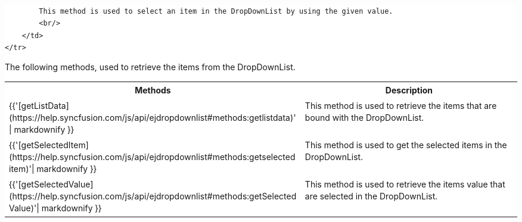             This method is used to select an item in the DropDownList by using the given value.
            <br/>
        </td>
    </tr>
</table>

The following methods, used to retrieve the items from the DropDownList.

<table>
    <tr>
        <th>
            Methods
            <br/>
        </th>
        <th>
            Description
            <br/>
        </th>
    </tr>
    <tr>
        <td>
            {{'[getListData](https://help.syncfusion.com/js/api/ejdropdownlist#methods:getlistdata)'| markdownify }}
            <br/>
        </td>
        <td>
            This method is used to retrieve the items that are bound with the DropDownList.
        </td>
    </tr>
    <tr>
        <td>
            {{'[getSelectedItem](https://help.syncfusion.com/js/api/ejdropdownlist#methods:getselecteditem)'| markdownify }}
            <br/>
        </td>
        <td>
            This method is used to get the selected items in the DropDownList.
        </td>
    </tr>
    <tr>
        <td>
            {{'[getSelectedValue](https://help.syncfusion.com/js/api/ejdropdownlist#methods:getSelectedValue)'| markdownify }}
            <br/>
        </td>
        <td>
            This method is used to retrieve the items value that are selected in the DropDownList.
            <br/>
        </td>
    </tr>
</table>
